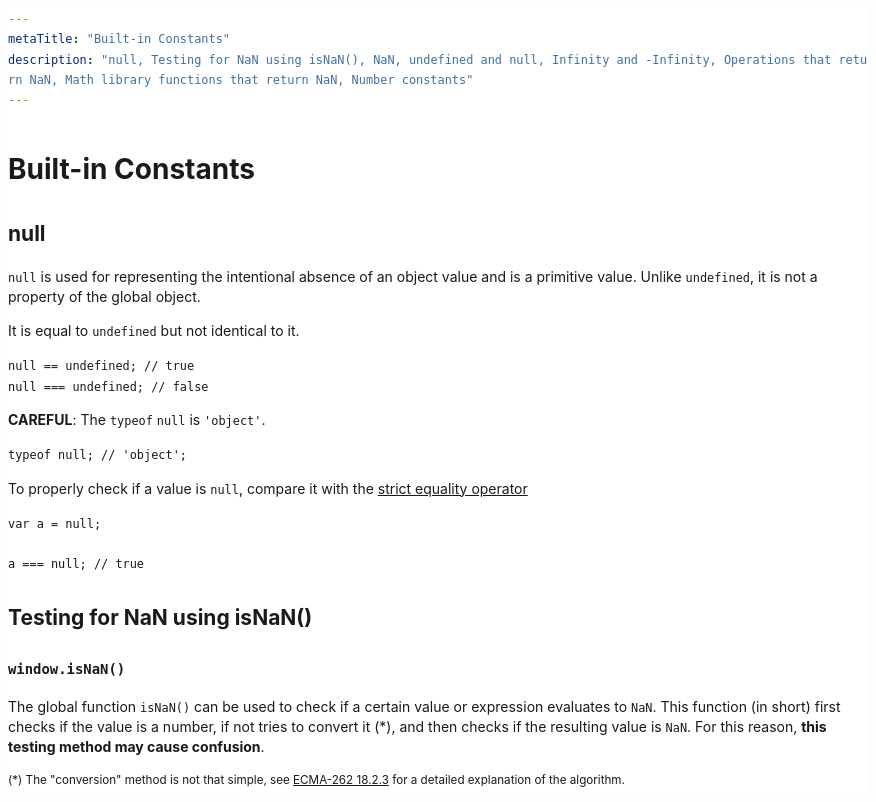 ```yaml
---
metaTitle: "Built-in Constants"
description: "null, Testing for NaN using isNaN(), NaN, undefined and null, Infinity and -Infinity, Operations that return NaN, Math library functions that return NaN, Number constants"
---
```


# Built-in Constants



## null


`null` is used for representing the intentional absence of an object value and is a primitive value. Unlike `undefined`, it is not a property of the global object.

It is equal to `undefined` but not identical to it.

```
null == undefined; // true
null === undefined; // false

```

**CAREFUL**: The `typeof` `null` is `'object'`.

```
typeof null; // 'object';

```

To properly check if a value is `null`, compare it with the [strict equality operator](http://stackoverflow.com/documentation/javascript/208/boolean-logic/798/strictly-equal#t=201606190429161299094)

```
var a = null;

a === null; // true

```



## Testing for NaN using isNaN()


### `window.isNaN()`

The global function `isNaN()` can be used to check if a certain value or expression evaluates to `NaN`. This function (in short) first checks if the value is a number, if not tries to convert it (*), and then checks if the resulting value is `NaN`. For this reason, **this testing method may cause confusion**.

<sup>(*) The "conversion" method is not that simple, see [ECMA-262 18.2.3](http://www.ecma-international.org/ecma-262/6.0/#sec-isnan-number) for a detailed explanation of the algorithm.</sup>
